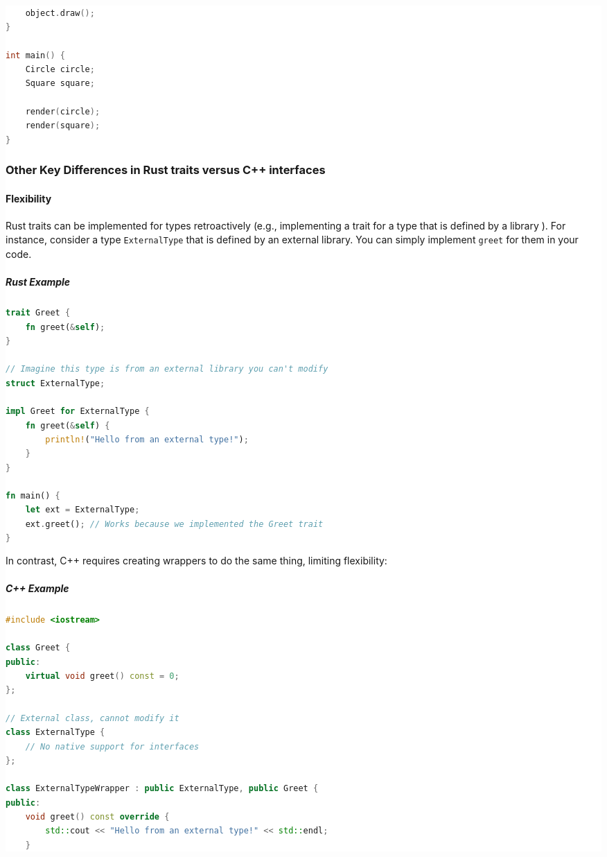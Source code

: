 ```cpp
    object.draw();
}

int main() {
    Circle circle;
    Square square;

    render(circle);
    render(square);
}
```

### Other Key Differences in Rust traits versus C++ interfaces

#### Flexibility

Rust traits can be implemented for types retroactively (e.g., implementing a trait for a type that is defined by a library ). For instance, consider a type `ExternalType` that is defined by an external library. You can simply implement `greet` for them in your code.

##### Rust Example

```rust
trait Greet {
    fn greet(&self);
}

// Imagine this type is from an external library you can't modify
struct ExternalType;

impl Greet for ExternalType {
    fn greet(&self) {
        println!("Hello from an external type!");
    }
}

fn main() {
    let ext = ExternalType;
    ext.greet(); // Works because we implemented the Greet trait
}
```

In contrast, C++ requires creating wrappers to do the same thing, limiting flexibility:

##### C++ Example

```cpp
#include <iostream>

class Greet {
public:
    virtual void greet() const = 0;
};

// External class, cannot modify it
class ExternalType {
    // No native support for interfaces
};

class ExternalTypeWrapper : public ExternalType, public Greet {
public:
    void greet() const override {
        std::cout << "Hello from an external type!" << std::endl;
    }
```